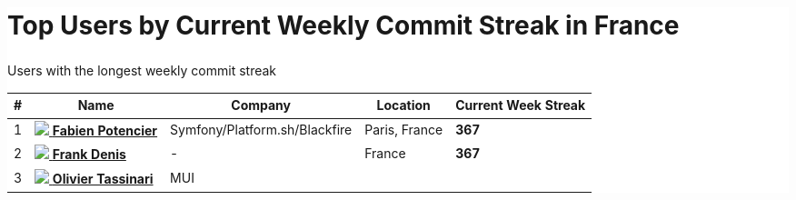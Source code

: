 # Top Users by Current Weekly Commit Streak in France

Users with the longest weekly commit streak

<table width="100%">
    <thead>
        <tr>
            <th>#</th>
            <th>Name</th>
            <th>Company</th>
            <th>Location</th>
            <th>Current Week Streak</th>
        </tr>
    </thead>
    <tbody>
        <tr>
    <td>1</td>
    <td>
        <a href="https://github.com/fabpot">
            <img src="https://avatars.githubusercontent.com/u/47313?s=72&u=7ba05204271a726f8642ac15864e2f361b5c0198&v=4" height="12" />
             <b>Fabien Potencier</b>
        </a>
    </td>
    <td>
        Symfony/Platform.sh/Blackfire
    </td>
    <td>
        Paris, France
    </td>
    <td>
        <b>367</b>
    </td>
</tr><tr>
    <td>2</td>
    <td>
        <a href="https://github.com/jedisct1">
            <img src="https://avatars.githubusercontent.com/u/124872?s=72&v=4" height="12" />
             <b>Frank Denis</b>
        </a>
    </td>
    <td>
        -
    </td>
    <td>
        France
    </td>
    <td>
        <b>367</b>
    </td>
</tr><tr>
    <td>3</td>
    <td>
        <a href="https://github.com/oliviertassinari">
            <img src="https://avatars.githubusercontent.com/u/3165635?s=72&u=15a7ca3a64c1839a55c83a987d6f906c817d9e85&v=4" height="12" />
             <b>Olivier Tassinari</b>
        </a>
    </td>
    <td>
        MUI
    </td>
    <td>